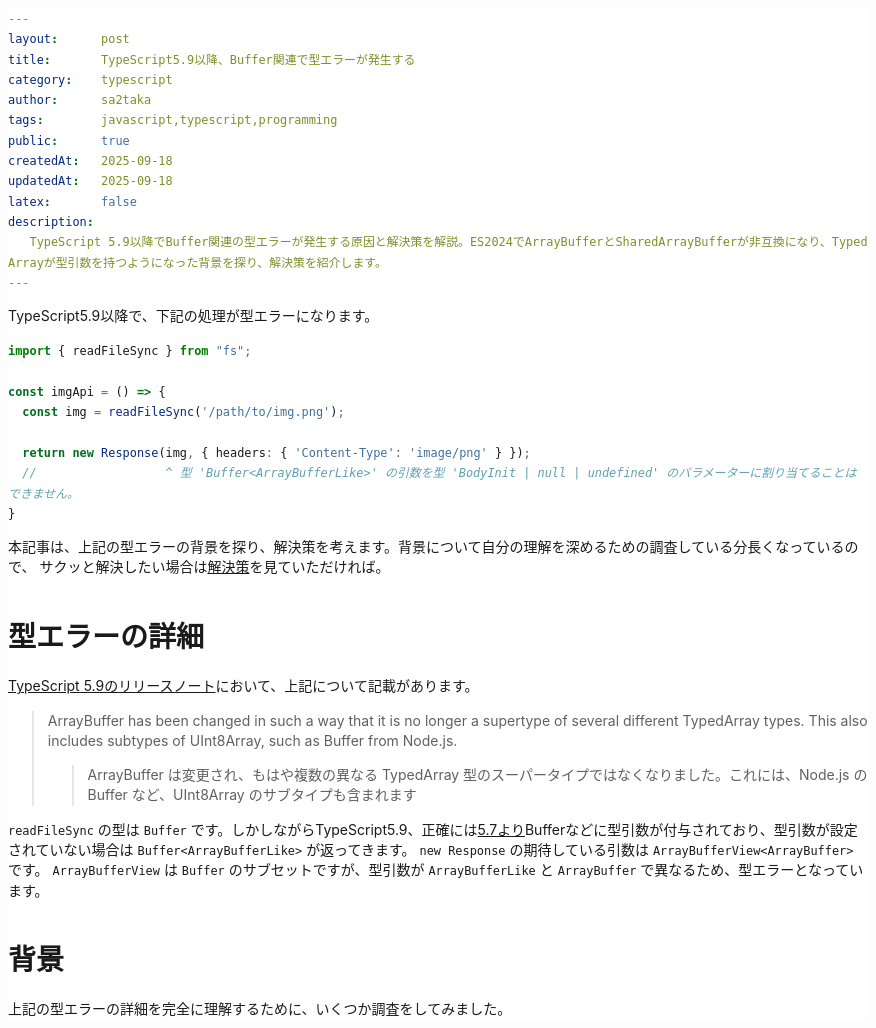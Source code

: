 ```yaml
---
layout:      post
title:       TypeScript5.9以降、Buffer関連で型エラーが発生する
category:    typescript
author:      sa2taka
tags:        javascript,typescript,programming
public:      true
createdAt:   2025-09-18
updatedAt:   2025-09-18
latex:       false
description:
   TypeScript 5.9以降でBuffer関連の型エラーが発生する原因と解決策を解説。ES2024でArrayBufferとSharedArrayBufferが非互換になり、TypedArrayが型引数を持つようになった背景を探り、解決策を紹介します。
---
```


TypeScript5.9以降で、下記の処理が型エラーになります。

```typescript
import { readFileSync } from "fs";

const imgApi = () => {
  const img = readFileSync('/path/to/img.png');

  return new Response(img, { headers: { 'Content-Type': 'image/png' } });
  //                  ^ 型 'Buffer<ArrayBufferLike>' の引数を型 'BodyInit | null | undefined' のパラメーターに割り当てることはできません。
}  
```

本記事は、上記の型エラーの背景を探り、解決策を考えます。背景について自分の理解を深めるための調査している分長くなっているので、 サクッと解決したい場合は[解決策](#解決策)を見ていただければ。

# 型エラーの詳細

[TypeScript 5.9のリリースノート](https://www.typescriptlang.org/docs/handbook/release-notes/typescript-5-9.html)において、上記について記載があります。

> ArrayBuffer has been changed in such a way that it is no longer a supertype of several different TypedArray types. This also includes subtypes of UInt8Array, such as Buffer from Node.js.
> > ArrayBuffer は変更され、もはや複数の異なる TypedArray 型のスーパータイプではなくなりました。これには、Node.js の Buffer など、UInt8Array のサブタイプも含まれます

`readFileSync` の型は `Buffer` です。しかしながらTypeScript5.9、正確には[5.7より](https://www.typescriptlang.org/docs/handbook/release-notes/typescript-5-7.html#typedarrays-are-now-generic-over-arraybufferlike)Bufferなどに型引数が付与されており、型引数が設定されていない場合は `Buffer<ArrayBufferLike>` が返ってきます。  `new Response` の期待している引数は `ArrayBufferView<ArrayBuffer>` です。 `ArrayBufferView` は `Buffer` のサブセットですが、型引数が `ArrayBufferLike` と `ArrayBuffer` で異なるため、型エラーとなっています。

# 背景

上記の型エラーの詳細を完全に理解するために、いくつか調査をしてみました。
